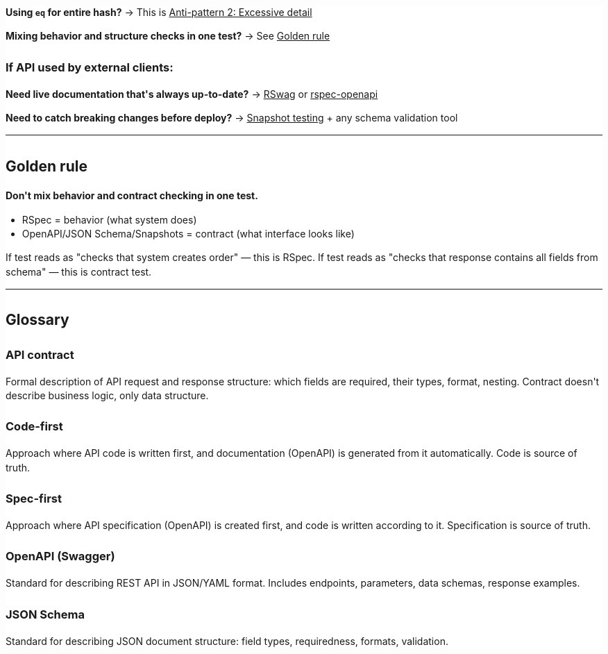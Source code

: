 **Using `eq` for entire hash?**
→ This is [Anti-pattern 2: Excessive detail](#anti-pattern-2-excessive-detail-checking-entire-hash)

**Mixing behavior and structure checks in one test?**
→ See [Golden rule](#golden-rule)

### If API used by external clients:

**Need live documentation that's always up-to-date?**
→ [RSwag](#3-rswag--dsl-for-describing-and-testing-openapi) or [rspec-openapi](#2-rspec-openapi--automatic-openapi-specification-generation)

**Need to catch breaking changes before deploy?**
→ [Snapshot testing](#4-snapshot-testing--fixing-reference-responses) + any schema validation tool

---

## Golden rule

**Don't mix behavior and contract checking in one test.**

- RSpec = behavior (what system does)
- OpenAPI/JSON Schema/Snapshots = contract (what interface looks like)

If test reads as "checks that system creates order" — this is RSpec.
If test reads as "checks that response contains all fields from schema" — this is contract test.

---

## Glossary

### API contract

Formal description of API request and response structure: which fields are required, their types, format, nesting. Contract doesn't describe business logic, only data structure.

### Code-first

Approach where API code is written first, and documentation (OpenAPI) is generated from it automatically. Code is source of truth.

### Spec-first

Approach where API specification (OpenAPI) is created first, and code is written according to it. Specification is source of truth.

### OpenAPI (Swagger)

Standard for describing REST API in JSON/YAML format. Includes endpoints, parameters, data schemas, response examples.

### JSON Schema

Standard for describing JSON document structure: field types, requiredness, formats, validation.
